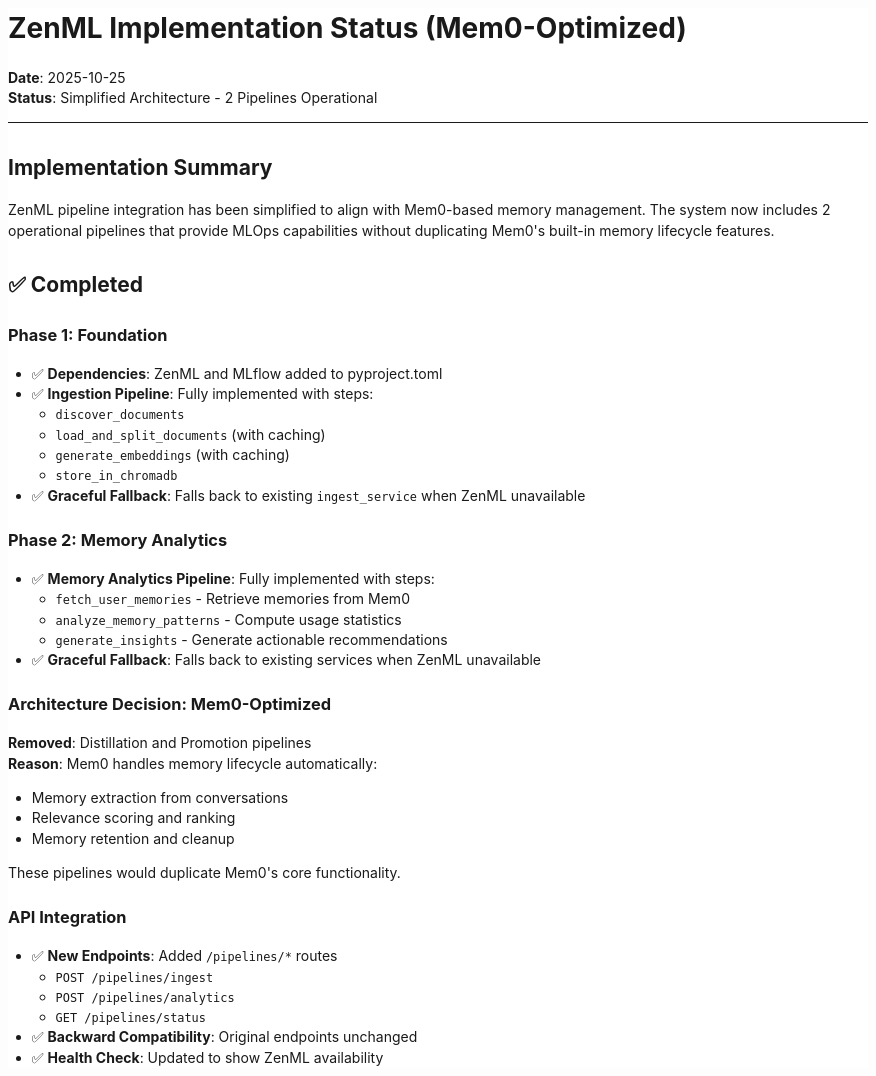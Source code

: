# ZenML Implementation Status (Mem0-Optimized)

**Date**: 2025-10-25  
**Status**: Simplified Architecture - 2 Pipelines Operational

---

## Implementation Summary

ZenML pipeline integration has been simplified to align with Mem0-based memory management. The system now includes 2 operational pipelines that provide MLOps capabilities without duplicating Mem0's built-in memory lifecycle features.

## ✅ Completed

### Phase 1: Foundation

- ✅ **Dependencies**: ZenML and MLflow added to pyproject.toml
- ✅ **Ingestion Pipeline**: Fully implemented with steps:
  - `discover_documents`
  - `load_and_split_documents` (with caching)
  - `generate_embeddings` (with caching)
  - `store_in_chromadb`
- ✅ **Graceful Fallback**: Falls back to existing `ingest_service` when ZenML unavailable

### Phase 2: Memory Analytics

- ✅ **Memory Analytics Pipeline**: Fully implemented with steps:
  - `fetch_user_memories` - Retrieve memories from Mem0
  - `analyze_memory_patterns` - Compute usage statistics
  - `generate_insights` - Generate actionable recommendations
- ✅ **Graceful Fallback**: Falls back to existing services when ZenML unavailable

### Architecture Decision: Mem0-Optimized

**Removed**: Distillation and Promotion pipelines  
**Reason**: Mem0 handles memory lifecycle automatically:

- Memory extraction from conversations
- Relevance scoring and ranking
- Memory retention and cleanup

These pipelines would duplicate Mem0's core functionality.

### API Integration

- ✅ **New Endpoints**: Added `/pipelines/*` routes
  - `POST /pipelines/ingest`
  - `POST /pipelines/analytics`
  - `GET /pipelines/status`
- ✅ **Backward Compatibility**: Original endpoints unchanged
- ✅ **Health Check**: Updated to show ZenML availability
